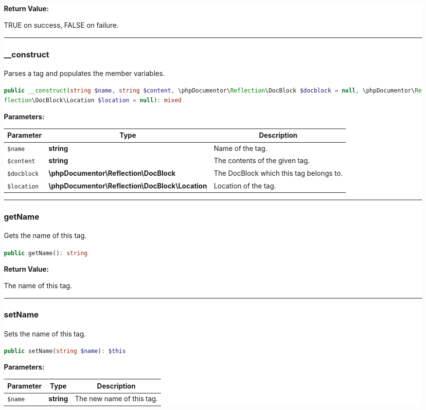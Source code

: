**Return Value:**

TRUE on success, FALSE on failure.



***

### __construct

Parses a tag and populates the member variables.

```php
public __construct(string $name, string $content, \phpDocumentor\Reflection\DocBlock $docblock = null, \phpDocumentor\Reflection\DocBlock\Location $location = null): mixed
```

**Parameters:**

| Parameter | Type | Description |
|-----------|------|-------------|
| `$name` | **string** | Name of the tag. |
| `$content` | **string** | The contents of the given tag. |
| `$docblock` | **\phpDocumentor\Reflection\DocBlock** | The DocBlock which this tag belongs to. |
| `$location` | **\phpDocumentor\Reflection\DocBlock\Location** | Location of the tag. |

***

### getName

Gets the name of this tag.

```php
public getName(): string
```

**Return Value:**

The name of this tag.



***

### setName

Sets the name of this tag.

```php
public setName(string $name): $this
```

**Parameters:**

| Parameter | Type | Description |
|-----------|------|-------------|
| `$name` | **string** | The new name of this tag. |
